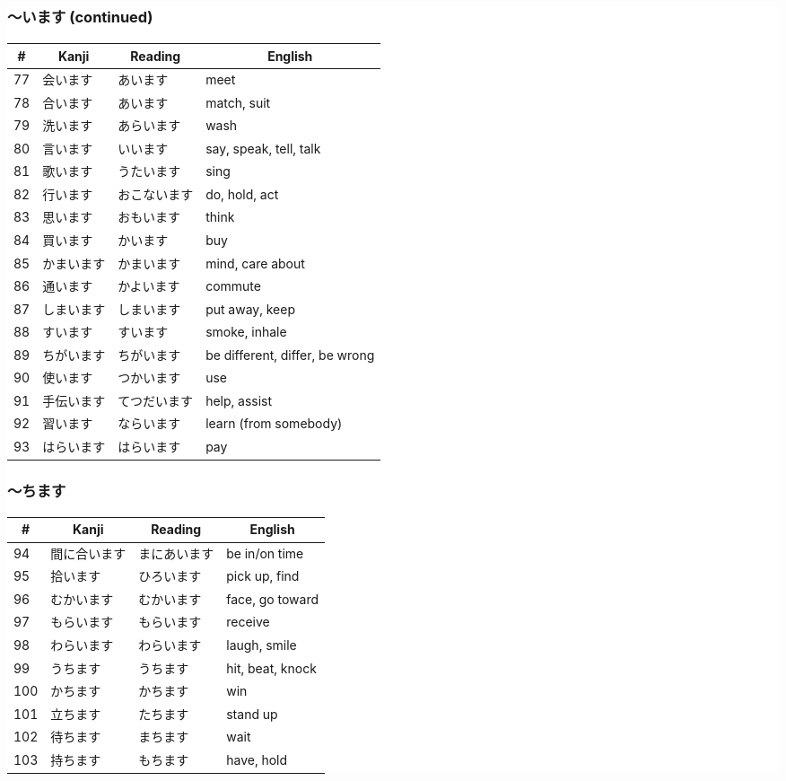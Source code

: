 ### ～います (continued)

| #  | Kanji      | Reading      | English                        |
| -- | ---------- | ------------ | ------------------------------ |
| 77 | 会います   | あいます     | meet                           |
| 78 | 合います   | あいます     | match, suit                    |
| 79 | 洗います   | あらいます   | wash                           |
| 80 | 言います   | いいます     | say, speak, tell, talk         |
| 81 | 歌います   | うたいます   | sing                           |
| 82 | 行います   | おこないます | do, hold, act                  |
| 83 | 思います   | おもいます   | think                          |
| 84 | 買います   | かいます     | buy                            |
| 85 | かまいます | かまいます   | mind, care about               |
| 86 | 通います   | かよいます   | commute                        |
| 87 | しまいます | しまいます   | put away, keep                 |
| 88 | すいます   | すいます     | smoke, inhale                  |
| 89 | ちがいます | ちがいます   | be different, differ, be wrong |
| 90 | 使います   | つかいます   | use                            |
| 91 | 手伝います | てつだいます | help, assist                   |
| 92 | 習います   | ならいます   | learn (from somebody)          |
| 93 | はらいます | はらいます   | pay                            |

### ～ちます

| #   | Kanji        | Reading      | English          |
| --- | ------------ | ------------ | ---------------- |
| 94  | 間に合います | まにあいます | be in/on time    |
| 95  | 拾います     | ひろいます   | pick up, find    |
| 96  | むかいます   | むかいます   | face, go toward  |
| 97  | もらいます   | もらいます   | receive          |
| 98  | わらいます   | わらいます   | laugh, smile     |
| 99  | うちます     | うちます     | hit, beat, knock |
| 100 | かちます     | かちます     | win              |
| 101 | 立ちます     | たちます     | stand up         |
| 102 | 待ちます     | まちます     | wait             |
| 103 | 持ちます     | もちます     | have, hold       |
